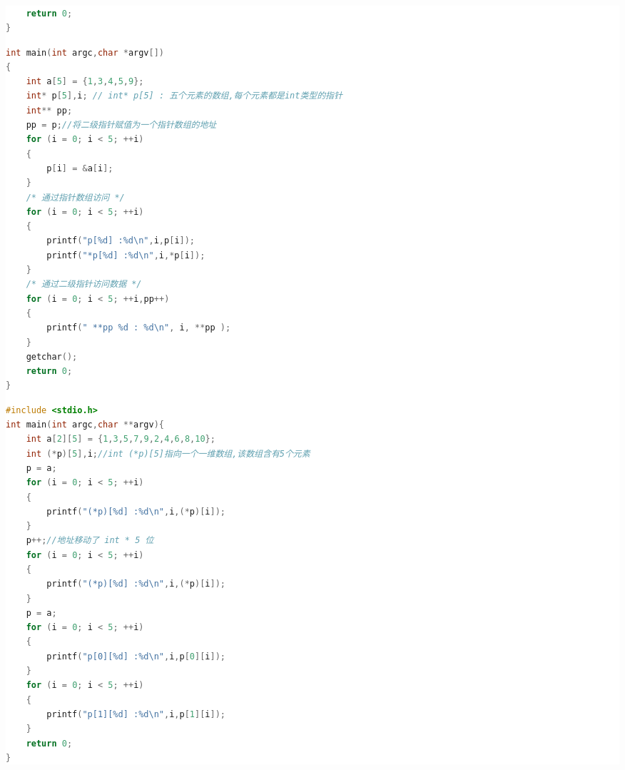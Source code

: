 ```c
    return 0;
}
```

```c
int main(int argc,char *argv[])
{
    int a[5] = {1,3,4,5,9};
    int* p[5],i; // int* p[5] : 五个元素的数组,每个元素都是int类型的指针
    int** pp;
    pp = p;//将二级指针赋值为一个指针数组的地址
    for (i = 0; i < 5; ++i)
    {
        p[i] = &a[i];
    }
	/* 通过指针数组访问 */
    for (i = 0; i < 5; ++i)
    {
        printf("p[%d] :%d\n",i,p[i]);
        printf("*p[%d] :%d\n",i,*p[i]);
    }
	/* 通过二级指针访问数据 */
    for (i = 0; i < 5; ++i,pp++)
    {
        printf(" **pp %d : %d\n", i, **pp );
    }
    getchar();
    return 0;
}
```

```c++
#include <stdio.h>
int main(int argc,char **argv){
    int a[2][5] = {1,3,5,7,9,2,4,6,8,10};
    int (*p)[5],i;//int (*p)[5]指向一个一维数组,该数组含有5个元素
    p = a;
    for (i = 0; i < 5; ++i)
    {
        printf("(*p)[%d] :%d\n",i,(*p)[i]);
    }
    p++;//地址移动了 int * 5 位
    for (i = 0; i < 5; ++i)
    {
        printf("(*p)[%d] :%d\n",i,(*p)[i]);
    }
    p = a;
    for (i = 0; i < 5; ++i)
    {
        printf("p[0][%d] :%d\n",i,p[0][i]);
    }
    for (i = 0; i < 5; ++i)
    {
        printf("p[1][%d] :%d\n",i,p[1][i]);
    }
    return 0;
}
```
